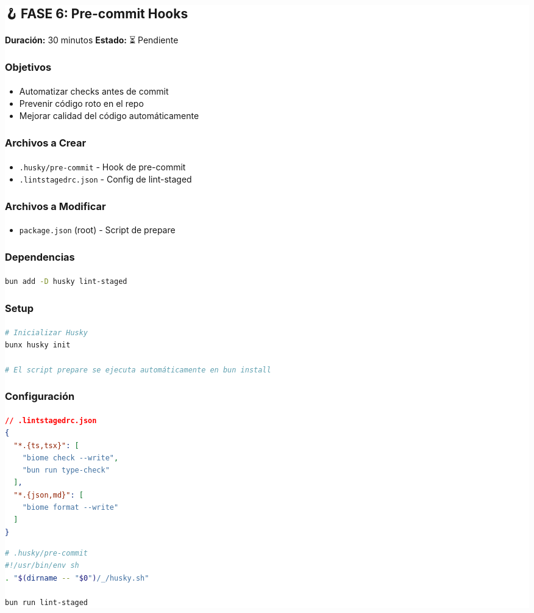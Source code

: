 
## 🪝 FASE 6: Pre-commit Hooks

**Duración:** 30 minutos
**Estado:** ⏳ Pendiente

### Objetivos
- Automatizar checks antes de commit
- Prevenir código roto en el repo
- Mejorar calidad del código automáticamente

### Archivos a Crear
- `.husky/pre-commit` - Hook de pre-commit
- `.lintstagedrc.json` - Config de lint-staged

### Archivos a Modificar
- `package.json` (root) - Script de prepare

### Dependencias
```bash
bun add -D husky lint-staged
```

### Setup

```bash
# Inicializar Husky
bunx husky init

# El script prepare se ejecuta automáticamente en bun install
```

### Configuración

```json
// .lintstagedrc.json
{
  "*.{ts,tsx}": [
    "biome check --write",
    "bun run type-check"
  ],
  "*.{json,md}": [
    "biome format --write"
  ]
}
```

```bash
# .husky/pre-commit
#!/usr/bin/env sh
. "$(dirname -- "$0")/_/husky.sh"

bun run lint-staged
```
